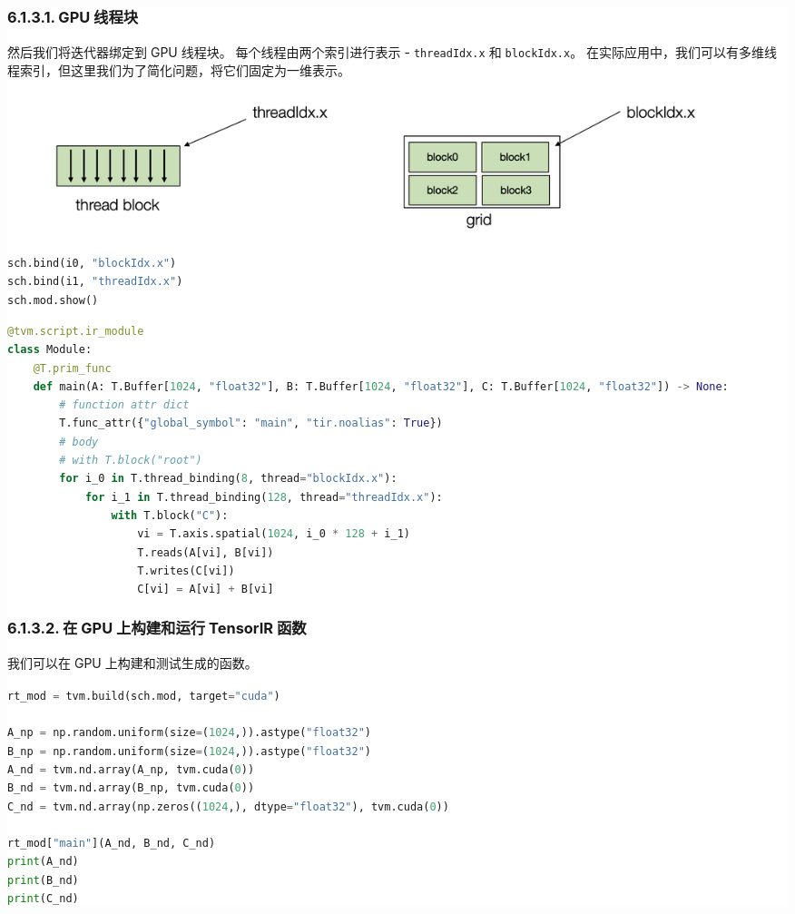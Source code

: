 ### 6.1.3.1. GPU 线程块

然后我们将迭代器绑定到 GPU 线程块。 每个线程由两个索引进行表示 - `threadIdx.x` 和 `blockIdx.x`。 在实际应用中，我们可以有多维线程索引，但这里我们为了简化问题，将它们固定为一维表示。

![../_images/gpu_thread_blocks.png](../images/gpu_thread_blocks.png)

```python
sch.bind(i0, "blockIdx.x")
sch.bind(i1, "threadIdx.x")
sch.mod.show()
```

```python
@tvm.script.ir_module
class Module:
    @T.prim_func
    def main(A: T.Buffer[1024, "float32"], B: T.Buffer[1024, "float32"], C: T.Buffer[1024, "float32"]) -> None:
        # function attr dict
        T.func_attr({"global_symbol": "main", "tir.noalias": True})
        # body
        # with T.block("root")
        for i_0 in T.thread_binding(8, thread="blockIdx.x"):
            for i_1 in T.thread_binding(128, thread="threadIdx.x"):
                with T.block("C"):
                    vi = T.axis.spatial(1024, i_0 * 128 + i_1)
                    T.reads(A[vi], B[vi])
                    T.writes(C[vi])
                    C[vi] = A[vi] + B[vi]
```

### 6.1.3.2. 在 GPU 上构建和运行 TensorIR 函数

我们可以在 GPU 上构建和测试生成的函数。

```python
rt_mod = tvm.build(sch.mod, target="cuda")

A_np = np.random.uniform(size=(1024,)).astype("float32")
B_np = np.random.uniform(size=(1024,)).astype("float32")
A_nd = tvm.nd.array(A_np, tvm.cuda(0))
B_nd = tvm.nd.array(B_np, tvm.cuda(0))
C_nd = tvm.nd.array(np.zeros((1024,), dtype="float32"), tvm.cuda(0))

rt_mod["main"](A_nd, B_nd, C_nd)
print(A_nd)
print(B_nd)
print(C_nd)
```
